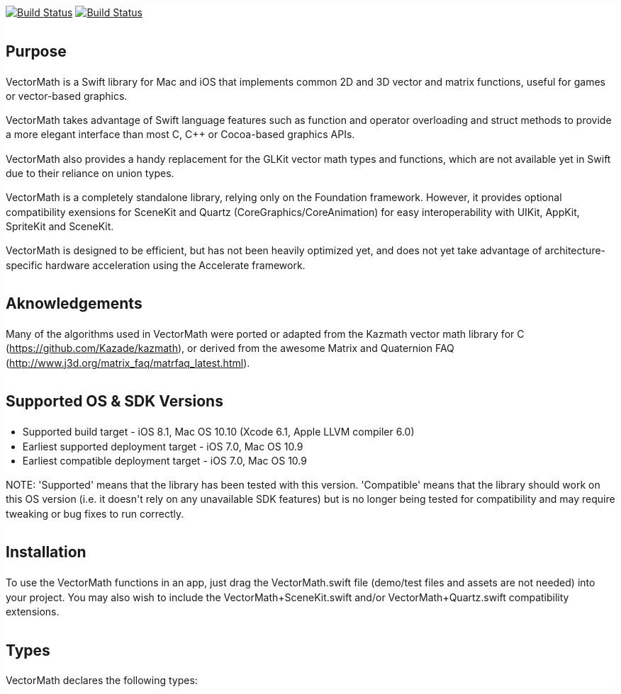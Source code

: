 [![Build Status](https://travis-ci.org/nicklockwood/VectorMath.svg)](https://travis-ci.org/nicklockwood/VectorMath)
[![Build Status](https://travis-ci.org/flinto/VectorMath.svg)](https://travis-ci.org/flinto/VectorMath)


Purpose
--------------

VectorMath is a Swift library for Mac and iOS that implements common 2D and 3D vector and matrix functions, useful for games or vector-based graphics.

VectorMath takes advantage of Swift language features such as function and operator overloading and struct methods to provide a more elegant interface than most C, C++ or Cocoa-based graphics APIs.

VectorMath also provides a  handy replacement for the GLKit vector math types and functions, which are not available yet in Swift due to their reliance on union types.

VectorMath is a completely standalone library, relying only on the Foundation framework. However, it provides optional compatibility exensions for SceneKit and Quartz (CoreGraphics/CoreAnimation) for easy interoperability with UIKit, AppKit, SpriteKit and SceneKit.

VectorMath is designed to be efficient, but has not been heavily optimized yet, and does not yet take advantage of architecture-specific hardware acceleration using the Accelerate framework.


Aknowledgements
----------------

Many of the algorithms used in VectorMath were ported or adapted from the Kazmath vector math library for C (https://github.com/Kazade/kazmath), or derived from the awesome Matrix and Quaternion FAQ (http://www.j3d.org/matrix_faq/matrfaq_latest.html).


Supported OS & SDK Versions
-----------------------------

* Supported build target - iOS 8.1, Mac OS 10.10 (Xcode 6.1, Apple LLVM compiler 6.0)
* Earliest supported deployment target - iOS 7.0, Mac OS 10.9
* Earliest compatible deployment target - iOS 7.0, Mac OS 10.9

NOTE: 'Supported' means that the library has been tested with this version. 'Compatible' means that the library should work on this OS version (i.e. it doesn't rely on any unavailable SDK features) but is no longer being tested for compatibility and may require tweaking or bug fixes to run correctly.


Installation
--------------

To use the VectorMath functions in an app, just drag the VectorMath.swift file (demo/test files and assets are not needed) into your project. You may also wish to include the VectorMath+SceneKit.swift and/or VectorMath+Quartz.swift compatibility extensions.


Types
--------------

VectorMath declares the following types:
